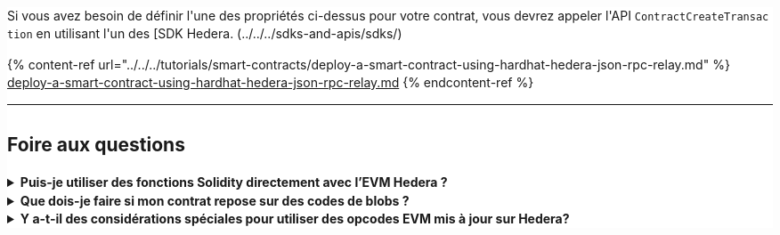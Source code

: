 Si vous avez besoin de définir l'une des propriétés ci-dessus pour votre contrat, vous devrez appeler l'API `ContractCreateTransaction` en utilisant l'un des [SDK Hedera. (../../../sdks-and-apis/sdks/)

{% content-ref url="../../../tutorials/smart-contracts/deploy-a-smart-contract-using-hardhat-hedera-json-rpc-relay.md" %}
[deploy-a-smart-contract-using-hardhat-hedera-json-rpc-relay.md](../../../tutorials/smart-contracts/deploy-a-smart-using-hardhat-hedera-json-rpc-relay.md)
{% endcontent-ref %}

***

## Foire aux questions

<details><summary><strong>Puis-je utiliser des fonctions Solidity directement avec l’EVM Hedera ?</strong></summary></details>

<details><summary><strong>Que dois-je faire si mon contrat repose sur des codes de blobs ?</strong></summary></details>

<details><summary><strong>Y a-t-il des considérations spéciales pour utiliser des opcodes EVM mis à jour sur Hedera?</strong></summary></details>
